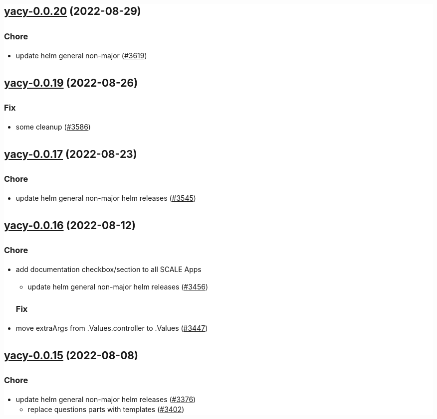 ## [yacy-0.0.20](https://github.com/truecharts/charts/compare/yacy-0.0.19...yacy-0.0.20) (2022-08-29)

### Chore

- update helm general non-major ([#3619](https://github.com/truecharts/charts/issues/3619))




## [yacy-0.0.19](https://github.com/truecharts/charts/compare/yacy-0.0.17...yacy-0.0.19) (2022-08-26)

### Fix

- some cleanup ([#3586](https://github.com/truecharts/charts/issues/3586))




## [yacy-0.0.17](https://github.com/truecharts/charts/compare/yacy-0.0.16...yacy-0.0.17) (2022-08-23)

### Chore

- update helm general non-major helm releases ([#3545](https://github.com/truecharts/charts/issues/3545))




## [yacy-0.0.16](https://github.com/truecharts/charts/compare/yacy-0.0.15...yacy-0.0.16) (2022-08-12)

### Chore

- add documentation checkbox/section to all SCALE Apps
  - update helm general non-major helm releases ([#3456](https://github.com/truecharts/charts/issues/3456))

  ### Fix

- move extraArgs from .Values.controller to .Values ([#3447](https://github.com/truecharts/charts/issues/3447))




## [yacy-0.0.15](https://github.com/truecharts/charts/compare/yacy-0.0.14...yacy-0.0.15) (2022-08-08)

### Chore

- update helm general non-major helm releases ([#3376](https://github.com/truecharts/charts/issues/3376))
  - replace questions parts with templates ([#3402](https://github.com/truecharts/charts/issues/3402))
